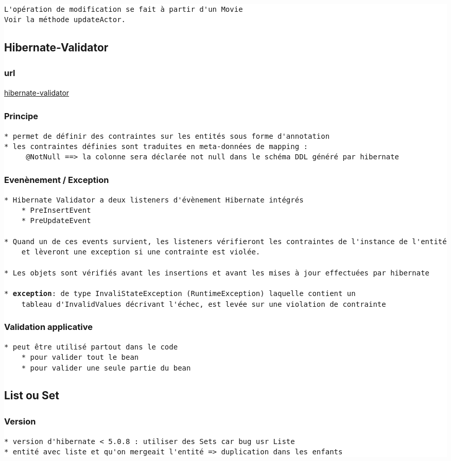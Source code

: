 <pre>
L'opération de modification se fait à partir d'un Movie
Voir la méthode updateActor.
</pre>

## Hibernate-Validator

### url

[hibernate-validator](https://docs.jboss.org/hibernate/annotations/3.4/reference/fr/html/validator.html)

### Principe

<pre>
* permet de définir des contraintes sur les entités sous forme d'annotation
* les contraintes définies sont traduites en meta-données de mapping :
     @NotNull ==> la colonne sera déclarée not null dans le schéma DDL généré par hibernate
</pre>

### Evenènement / Exception

<pre>
* Hibernate Validator a deux listeners d'évènement Hibernate intégrés
    * PreInsertEvent
    * PreUpdateEvent

* Quand un de ces events survient, les listeners vérifieront les contraintes de l'instance de l'entité
    et lèveront une exception si une contrainte est violée.

* Les objets sont vérifiés avant les insertions et avant les mises à jour effectuées par hibernate

* <b>exception</b>: de type InvaliStateException (RuntimeException) laquelle contient un
    tableau d'InvalidValues décrivant l'échec, est levée sur une violation de contrainte
</pre>

### Validation applicative

<pre>
* peut être utilisé partout dans le code
    * pour valider tout le bean
    * pour valider une seule partie du bean
</pre>

## List ou Set

### Version

<pre>
* version d'hibernate < 5.0.8 : utiliser des Sets car bug usr Liste
* entité avec liste et qu'on mergeait l'entité => duplication dans les enfants
</pre>
